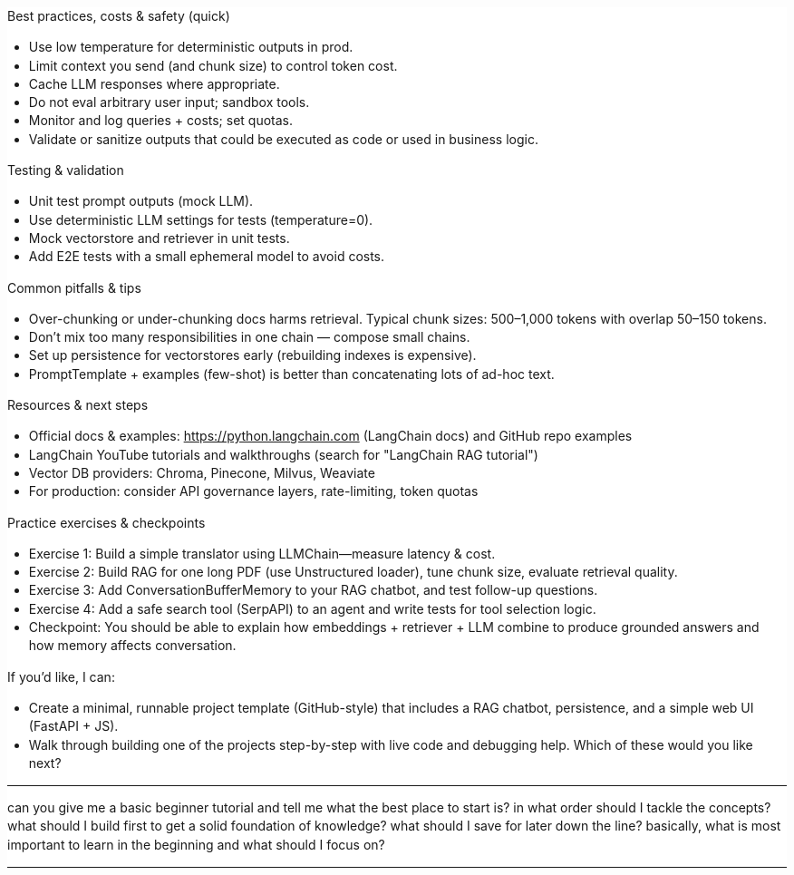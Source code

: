Best practices, costs & safety (quick)

- Use low temperature for deterministic outputs in prod.
- Limit context you send (and chunk size) to control token cost.
- Cache LLM responses where appropriate.
- Do not eval arbitrary user input; sandbox tools.
- Monitor and log queries + costs; set quotas.
- Validate or sanitize outputs that could be executed as code or used in business logic.

Testing & validation

- Unit test prompt outputs (mock LLM).
- Use deterministic LLM settings for tests (temperature=0).
- Mock vectorstore and retriever in unit tests.
- Add E2E tests with a small ephemeral model to avoid costs.

Common pitfalls & tips

- Over-chunking or under-chunking docs harms retrieval. Typical chunk sizes: 500–1,000 tokens with overlap 50–150 tokens.
- Don’t mix too many responsibilities in one chain — compose small chains.
- Set up persistence for vectorstores early (rebuilding indexes is expensive).
- PromptTemplate + examples (few-shot) is better than concatenating lots of ad-hoc text.

Resources & next steps

- Official docs & examples: https://python.langchain.com (LangChain docs) and GitHub repo examples
- LangChain YouTube tutorials and walkthroughs (search for "LangChain RAG tutorial")
- Vector DB providers: Chroma, Pinecone, Milvus, Weaviate
- For production: consider API governance layers, rate-limiting, token quotas

Practice exercises & checkpoints

- Exercise 1: Build a simple translator using LLMChain—measure latency & cost.
- Exercise 2: Build RAG for one long PDF (use Unstructured loader), tune chunk size, evaluate retrieval quality.
- Exercise 3: Add ConversationBufferMemory to your RAG chatbot, and test follow-up questions.
- Exercise 4: Add a safe search tool (SerpAPI) to an agent and write tests for tool selection logic.
- Checkpoint: You should be able to explain how embeddings + retriever + LLM combine to produce grounded answers and how memory affects conversation.

If you’d like, I can:

- Create a minimal, runnable project template (GitHub-style) that includes a RAG chatbot, persistence, and a simple web UI (FastAPI + JS).
- Walk through building one of the projects step-by-step with live code and debugging help.
  Which of these would you like next?

______________________________________________________________________

can you give me a basic beginner tutorial and tell me what the best place to start is? in what order should I tackle the concepts? what should I build first to get a solid foundation of knowledge? what should I save for later down the line? basically, what is most important to learn in the beginning and what should I focus on?

______________________________________________________________________
